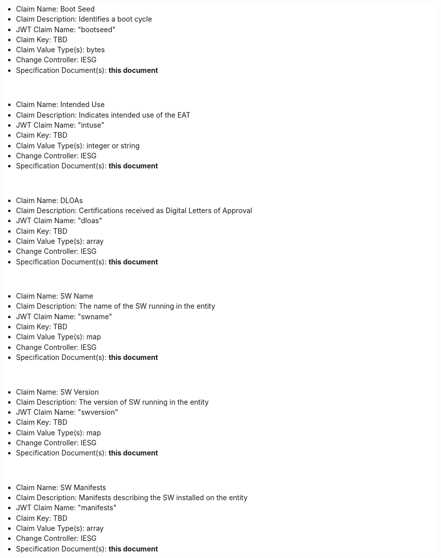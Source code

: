 * Claim Name: Boot Seed
* Claim Description: Identifies a boot cycle
* JWT Claim Name: "bootseed"
* Claim Key: TBD
* Claim Value Type(s): bytes
* Change Controller: IESG
* Specification Document(s): __this document__

&nbsp;

* Claim Name: Intended Use
* Claim Description: Indicates intended use of the EAT
* JWT Claim Name: "intuse"
* Claim Key: TBD
* Claim Value Type(s): integer or string
* Change Controller: IESG
* Specification Document(s): __this document__

&nbsp;

* Claim Name: DLOAs
* Claim Description: Certifications received as Digital Letters of Approval
* JWT Claim Name: "dloas"
* Claim Key: TBD
* Claim Value Type(s): array
* Change Controller: IESG
* Specification Document(s): __this document__

&nbsp;

* Claim Name: SW Name
* Claim Description: The name of the SW running in the entity
* JWT Claim Name: "swname"
* Claim Key: TBD
* Claim Value Type(s): map
* Change Controller: IESG
* Specification Document(s): __this document__

&nbsp;

* Claim Name: SW Version
* Claim Description: The version of SW running in the entity
* JWT Claim Name: "swversion"
* Claim Key: TBD
* Claim Value Type(s): map
* Change Controller: IESG
* Specification Document(s): __this document__

&nbsp;

* Claim Name: SW Manifests
* Claim Description: Manifests describing the SW installed on the entity
* JWT Claim Name: "manifests"
* Claim Key: TBD
* Claim Value Type(s): array
* Change Controller: IESG
* Specification Document(s): __this document__
